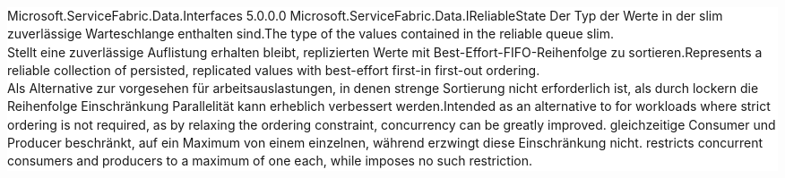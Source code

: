 <Type Name="IReliableConcurrentQueue&lt;T&gt;" FullName="Microsoft.ServiceFabric.Data.Collections.IReliableConcurrentQueue&lt;T&gt;">
  <TypeSignature Language="C#" Value="public interface IReliableConcurrentQueue&lt;T&gt; : Microsoft.ServiceFabric.Data.IReliableState" />
  <TypeSignature Language="ILAsm" Value=".class public interface auto ansi abstract IReliableConcurrentQueue`1&lt;T&gt; implements class Microsoft.ServiceFabric.Data.IReliableState" />
  <TypeSignature Language="DocId" Value="T:Microsoft.ServiceFabric.Data.Collections.IReliableConcurrentQueue`1" />
  <TypeSignature Language="VB.NET" Value="Public Interface IReliableConcurrentQueue(Of T)&#xA;Implements IReliableState" />
  <TypeSignature Language="F#" Value="type IReliableConcurrentQueue&lt;'T&gt; = interface&#xA;    interface IReliableState" />
  <AssemblyInfo>
    <AssemblyName>Microsoft.ServiceFabric.Data.Interfaces</AssemblyName>
    <AssemblyVersion>5.0.0.0</AssemblyVersion>
  </AssemblyInfo>
  <TypeParameters>
    <TypeParameter Name="T" />
  </TypeParameters>
  <Interfaces>
    <Interface>
      <InterfaceName>Microsoft.ServiceFabric.Data.IReliableState</InterfaceName>
    </Interface>
  </Interfaces>
  <Docs>
    <typeparam name="T">
            <span data-ttu-id="6dcb5-101">Der Typ der Werte in der slim zuverlässige Warteschlange enthalten sind.</span><span class="sxs-lookup"><span data-stu-id="6dcb5-101">The type of the values contained in the reliable queue slim.</span></span>
            </typeparam>
    <summary>
      <para>
            <span data-ttu-id="6dcb5-102">Stellt eine zuverlässige Auflistung erhalten bleibt, replizierten Werte mit Best-Effort-FIFO-Reihenfolge zu sortieren.</span><span class="sxs-lookup"><span data-stu-id="6dcb5-102">Represents a reliable collection of persisted, replicated values with best-effort first-in first-out ordering.</span></span>
            </para>
    </summary>
    <remarks>
      <para>
            <span data-ttu-id="6dcb5-103">Als Alternative zur vorgesehen <see cref="T:Microsoft.ServiceFabric.Data.Collections.IReliableQueue`1" /> für arbeitsauslastungen, in denen strenge Sortierung nicht erforderlich ist, als durch lockern die Reihenfolge Einschränkung Parallelität kann erheblich verbessert werden.</span><span class="sxs-lookup"><span data-stu-id="6dcb5-103">Intended as an alternative to <see cref="T:Microsoft.ServiceFabric.Data.Collections.IReliableQueue`1" /> for workloads where strict ordering is not required, as by relaxing the ordering constraint, concurrency can be greatly improved.</span></span>  <span data-ttu-id="6dcb5-104"><see cref="T:Microsoft.ServiceFabric.Data.Collections.IReliableQueue`1" />gleichzeitige Consumer und Producer beschränkt, auf ein Maximum von einem einzelnen, während <see cref="T:Microsoft.ServiceFabric.Data.Collections.IReliableConcurrentQueue`1" /> erzwingt diese Einschränkung nicht.</span><span class="sxs-lookup"><span data-stu-id="6dcb5-104"><see cref="T:Microsoft.ServiceFabric.Data.Collections.IReliableQueue`1" /> restricts concurrent consumers and producers to a maximum of one each, while <see cref="T:Microsoft.ServiceFabric.Data.Collections.IReliableConcurrentQueue`1" /> imposes no such restriction.</span></span>
            </para>
      <para>